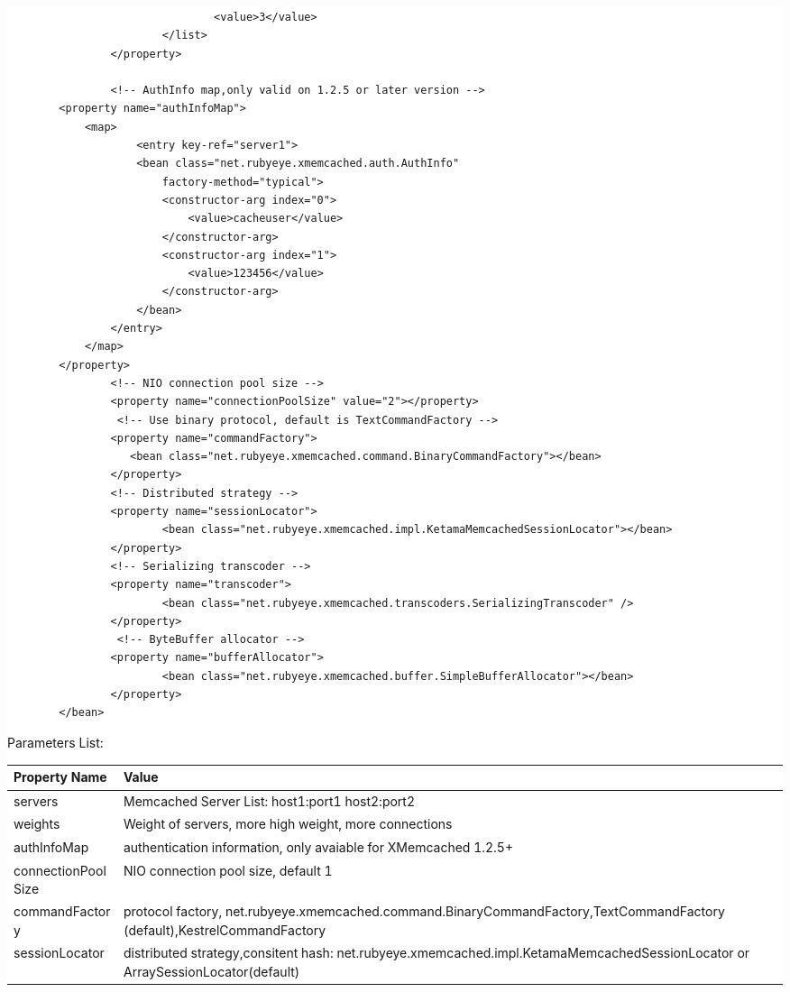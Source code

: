 ```
                                <value>3</value>
                        </list>
                </property>

                <!-- AuthInfo map,only valid on 1.2.5 or later version -->
		<property name="authInfoMap">
			<map>
			        <entry key-ref="server1">
					<bean class="net.rubyeye.xmemcached.auth.AuthInfo"
						factory-method="typical">
						<constructor-arg index="0">
							<value>cacheuser</value>
						</constructor-arg>
						<constructor-arg index="1">
							<value>123456</value>
						</constructor-arg>
					</bean>
				</entry>
			</map>
		</property>
                <!-- NIO connection pool size -->
                <property name="connectionPoolSize" value="2"></property>
                 <!-- Use binary protocol, default is TextCommandFactory -->
                <property name="commandFactory">
                   <bean class="net.rubyeye.xmemcached.command.BinaryCommandFactory"></bean>
                </property>
                <!-- Distributed strategy -->
                <property name="sessionLocator">
                        <bean class="net.rubyeye.xmemcached.impl.KetamaMemcachedSessionLocator"></bean>
                </property>
                <!-- Serializing transcoder -->
                <property name="transcoder">
                        <bean class="net.rubyeye.xmemcached.transcoders.SerializingTranscoder" />
                </property>
                 <!-- ByteBuffer allocator -->
                <property name="bufferAllocator">
                        <bean class="net.rubyeye.xmemcached.buffer.SimpleBufferAllocator"></bean>
                </property>
        </bean>
```

Parameters List:

| Property Name | Value |
|:--------------|:------|
| servers       | Memcached Server List: host1:port1 host2:port2 |
|weights        |Weight of servers, more high weight, more connections |
| authInfoMap   | authentication information, only avaiable for XMemcached 1.2.5+ |
| connectionPoolSize | NIO connection pool size, default 1  |
|commandFactory |protocol factory, net.rubyeye.xmemcached.command.BinaryCommandFactory,TextCommandFactory (default),KestrelCommandFactory |
| sessionLocator | distributed strategy,consitent hash: net.rubyeye.xmemcached.impl.KetamaMemcachedSessionLocator or ArraySessionLocator(default) |
